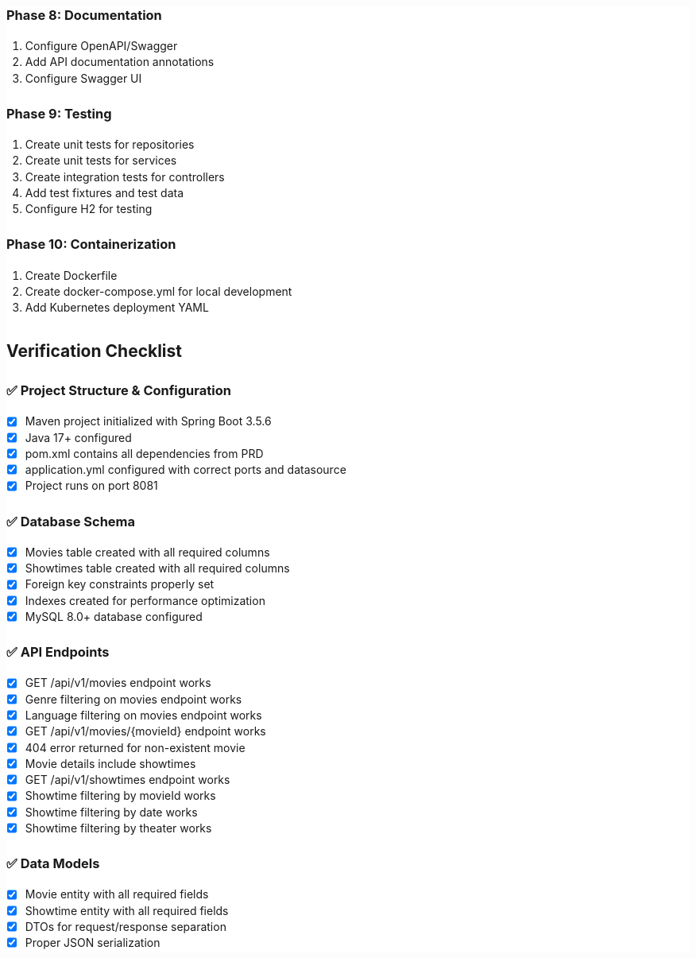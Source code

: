 ### Phase 8: Documentation
1. Configure OpenAPI/Swagger
2. Add API documentation annotations
3. Configure Swagger UI

### Phase 9: Testing
1. Create unit tests for repositories
2. Create unit tests for services
3. Create integration tests for controllers
4. Add test fixtures and test data
5. Configure H2 for testing

### Phase 10: Containerization
1. Create Dockerfile
2. Create docker-compose.yml for local development
3. Add Kubernetes deployment YAML

## Verification Checklist

### ✅ Project Structure & Configuration
- [x] Maven project initialized with Spring Boot 3.5.6
- [x] Java 17+ configured
- [x] pom.xml contains all dependencies from PRD
- [x] application.yml configured with correct ports and datasource
- [x] Project runs on port 8081

### ✅ Database Schema
- [x] Movies table created with all required columns
- [x] Showtimes table created with all required columns
- [x] Foreign key constraints properly set
- [x] Indexes created for performance optimization
- [x] MySQL 8.0+ database configured

### ✅ API Endpoints
- [x] GET /api/v1/movies endpoint works
- [x] Genre filtering on movies endpoint works
- [x] Language filtering on movies endpoint works
- [x] GET /api/v1/movies/{movieId} endpoint works
- [x] 404 error returned for non-existent movie
- [x] Movie details include showtimes
- [x] GET /api/v1/showtimes endpoint works
- [x] Showtime filtering by movieId works
- [x] Showtime filtering by date works
- [x] Showtime filtering by theater works

### ✅ Data Models
- [x] Movie entity with all required fields
- [x] Showtime entity with all required fields
- [x] DTOs for request/response separation
- [x] Proper JSON serialization
